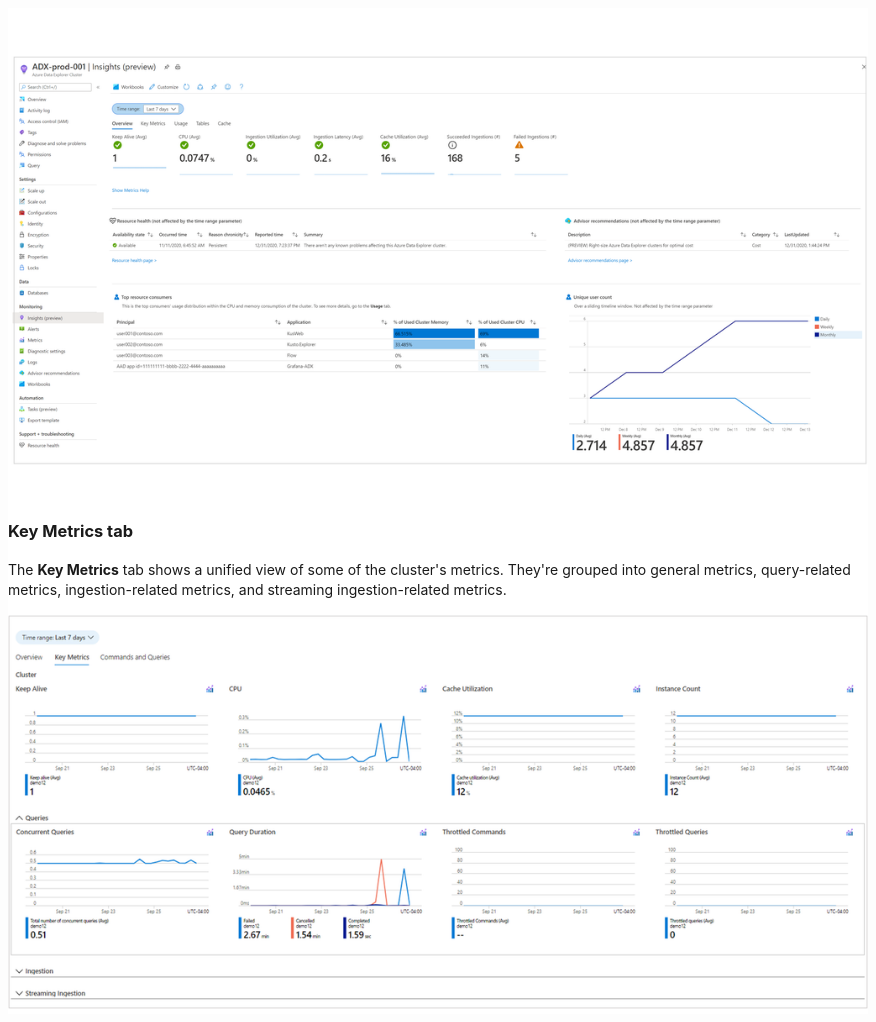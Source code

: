 [![Screenshot of the view from an Azure Data Explorer cluster resource.](./media/data-explorer/overview.png)](./media/data-explorer/overview.png#lightbox)

### Key Metrics tab

The **Key Metrics** tab shows a unified view of some of the cluster's metrics. They're grouped into general metrics, query-related metrics, ingestion-related metrics, and streaming ingestion-related metrics.

[![Screenshot of graphs on the Key Metrics tab.](./media/data-explorer/key-metrics.png)](./media/data-explorer/key-metrics.png#lightbox)
